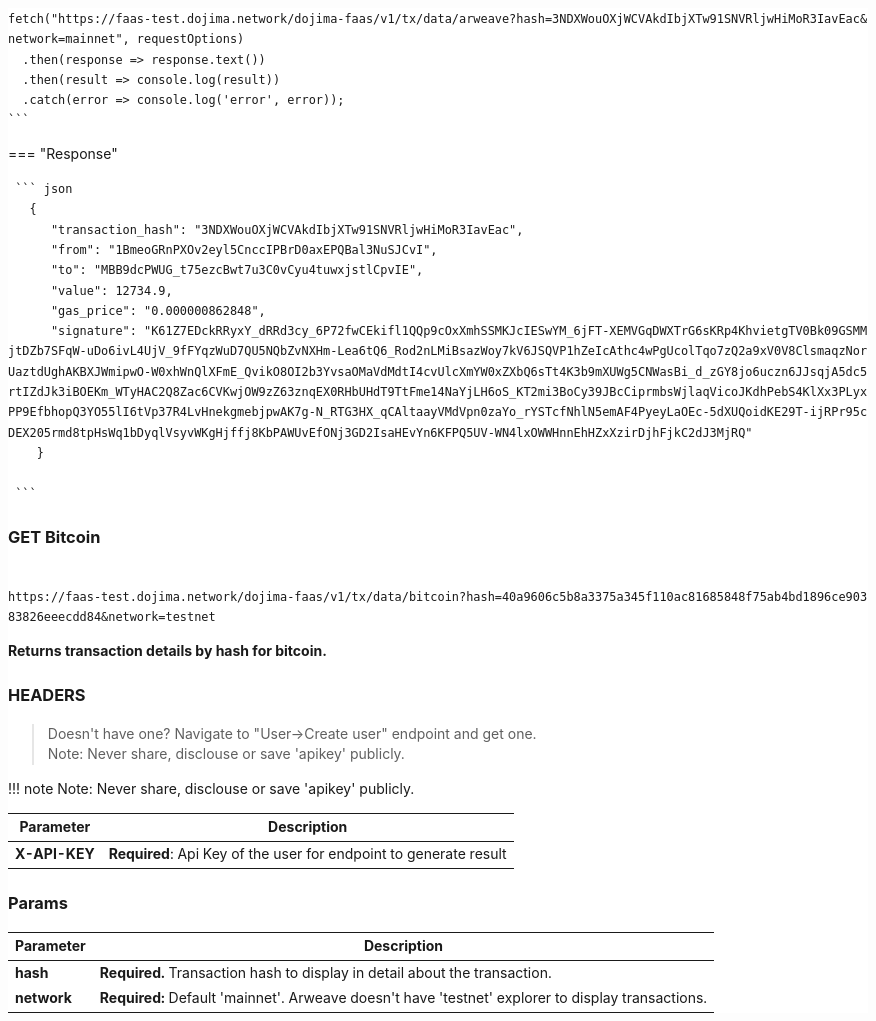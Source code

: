     fetch("https://faas-test.dojima.network/dojima-faas/v1/tx/data/arweave?hash=3NDXWouOXjWCVAkdIbjXTw91SNVRljwHiMoR3IavEac&network=mainnet", requestOptions)
      .then(response => response.text())
      .then(result => console.log(result))
      .catch(error => console.log('error', error));
    ```
=== "Response"

     ``` json
       {
          "transaction_hash": "3NDXWouOXjWCVAkdIbjXTw91SNVRljwHiMoR3IavEac",
          "from": "1BmeoGRnPXOv2eyl5CnccIPBrD0axEPQBal3NuSJCvI",
          "to": "MBB9dcPWUG_t75ezcBwt7u3C0vCyu4tuwxjstlCpvIE",
          "value": 12734.9,
          "gas_price": "0.000000862848",
          "signature": "K61Z7EDckRRyxY_dRRd3cy_6P72fwCEkifl1QQp9cOxXmhSSMKJcIESwYM_6jFT-XEMVGqDWXTrG6sKRp4KhvietgTV0Bk09GSMMjtDZb7SFqW-uDo6ivL4UjV_9fFYqzWuD7QU5NQbZvNXHm-Lea6tQ6_Rod2nLMiBsazWoy7kV6JSQVP1hZeIcAthc4wPgUcolTqo7zQ2a9xV0V8ClsmaqzNorUaztdUghAKBXJWmipwO-W0xhWnQlXFmE_QvikO8OI2b3YvsaOMaVdMdtI4cvUlcXmYW0xZXbQ6sTt4K3b9mXUWg5CNWasBi_d_zGY8jo6uczn6JJsqjA5dc5rtIZdJk3iBOEKm_WTyHAC2Q8Zac6CVKwjOW9zZ63znqEX0RHbUHdT9TtFme14NaYjLH6oS_KT2mi3BoCy39JBcCiprmbsWjlaqVicoJKdhPebS4KlXx3PLyxPP9EfbhopQ3YO55lI6tVp37R4LvHnekgmebjpwAK7g-N_RTG3HX_qCAltaayVMdVpn0zaYo_rYSTcfNhlN5emAF4PyeyLaOEc-5dXUQoidKE29T-ijRPr95cDEX205rmd8tpHsWq1bDyqlVsyvWKgHjffj8KbPAWUvEfONj3GD2IsaHEvYn6KFPQ5UV-WN4lxOWWHnnEhHZxXzirDjhFjkC2dJ3MjRQ"
        }

     ```

### GET Bitcoin

```

https://faas-test.dojima.network/dojima-faas/v1/tx/data/bitcoin?hash=40a9606c5b8a3375a345f110ac81685848f75ab4bd1896ce90383826eeecdd84&network=testnet
```

**Returns transaction details by hash for bitcoin.**

### HEADERS

>  Doesn't have one? Navigate to "User->Create user" endpoint and get one. <br/>Note: Never share, disclouse or save 'apikey' publicly.

!!! note
    Note: Never share, disclouse or save 'apikey' publicly.


|  Parameter|     Description              |
|-----------|--------------------------------------|
|**X-API-KEY**   |  **Required**: Api Key of the user for endpoint to generate result |


### Params


|  Parameter|     Description              |
|-----------|--------------------------------------|
|**hash**   |  **Required.** Transaction hash to display in detail about the transaction.|
| **network**   |**Required:** Default 'mainnet'. Arweave doesn't have 'testnet' explorer to display transactions. |

